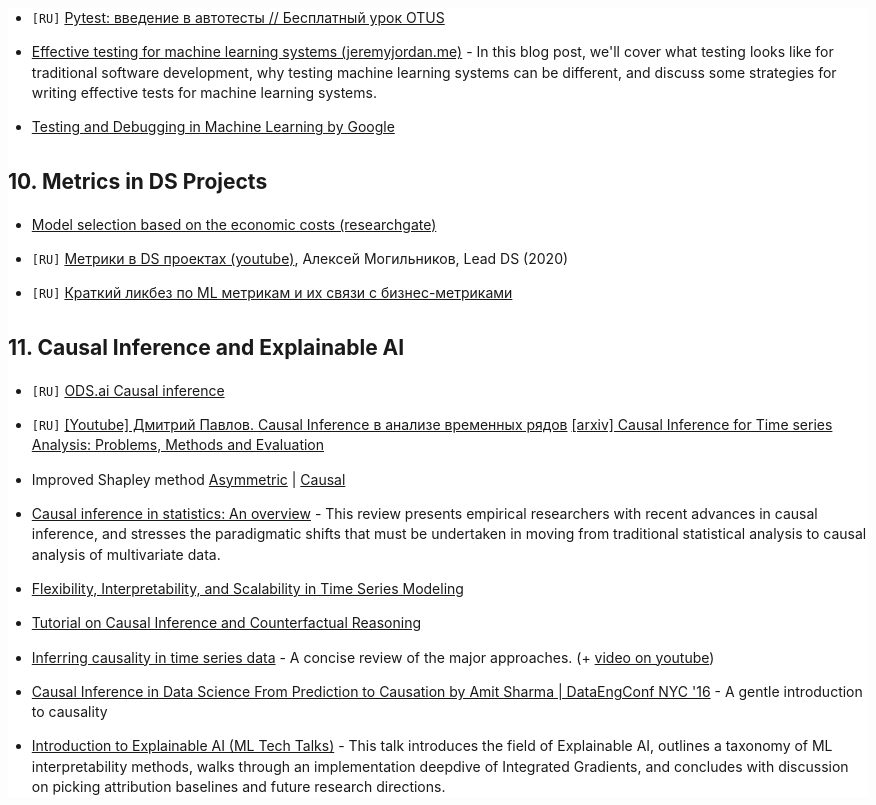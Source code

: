 - `[RU]` [Pytest: введение в автотесты // Бесплатный урок OTUS](https://www.youtube.com/watch?v=EBMXOsCL9AA&list=WL&index=24)

- [Effective testing for machine learning systems (jeremyjordan.me)](https://www.jeremyjordan.me/testing-ml/) - In this blog post, we'll cover what testing looks like for traditional software development, why testing machine learning systems can be different, and discuss some strategies for writing effective tests for machine learning systems. 

- [Testing and Debugging in Machine Learning by Google](https://developers.google.com/machine-learning/testing-debugging)

<a name="metrics"></a>
## 10. Metrics in DS Projects
- [Model selection based on the economic costs (researchgate)](https://www.researchgate.net/publication/327982563_Cost-Sensitive_Learning_for_Predictive_Maintenance)

- `[RU]` [Метрики в DS проектах (youtube)](https://www.youtube.com/watch?v=RnvaybU4SCw), Алексей Могильников, Lead DS (2020)

- `[RU]` [Краткий ликбез по ML метрикам и их связи с бизнес-метриками](https://www.youtube.com/watch?v=pDMgvhsUPJM)

<a name="causal"></a>
## 11. Causal Inference and Explainable AI
- `[RU]` [ODS.ai Causal inference](https://ods.ai/tracks/causal-inference-in-ml-df2020/48dcb402-7d7c-4aa6-893d-d63a34d1092a)

- `[RU]` [[Youtube] Дмитрий Павлов. Сausal Inference в анализе временных рядов](https://www.youtube.com/watch?v=Yr6b8Rpy7Ds) [[arxiv] Causal Inference for Time series Analysis: Problems, Methods and Evaluation](https://arxiv.org/abs/2102.05829)

- Improved Shapley method [Asymmetric](https://arxiv.org/abs/1910.06358) | [Causal](https://arxiv.org/abs/2011.01625)

- [Causal inference in statistics: An overview](http://ftp.cs.ucla.edu/pub/stat_ser/r350.pdf) - This review presents empirical researchers with recent advances in causal inference, and stresses the paradigmatic shifts that must be undertaken in moving from traditional statistical analysis to causal analysis of multivariate data.

- [Flexibility, Interpretability, and Scalability in Time Series Modeling](https://www.youtube.com/watch?v=LkoriFtcRss)

- [Tutorial on Causal Inference and Counterfactual Reasoning](https://causalinference.gitlab.io/kdd-tutorial/)

- [Inferring causality in time series data](https://towardsdatascience.com/inferring-causality-in-time-series-data-b8b75fe52c46?#5771) - A concise review of the major approaches. (+ [video on youtube](https://www.youtube.com/watch?v=QVQoV22pPak))

- [Causal Inference in Data Science From Prediction to Causation by Amit Sharma | DataEngConf NYC '16](https://www.youtube.com/watch?v=6SCoaBo1MqU) - A gentle introduction to causality

- [Introduction to Explainable AI (ML Tech Talks)](https://youtu.be/6xePkn3-LME) - This talk introduces the field of Explainable AI, outlines a taxonomy of ML interpretability methods, walks through an implementation deepdive of Integrated Gradients, and concludes with discussion on picking attribution baselines and future research directions.

